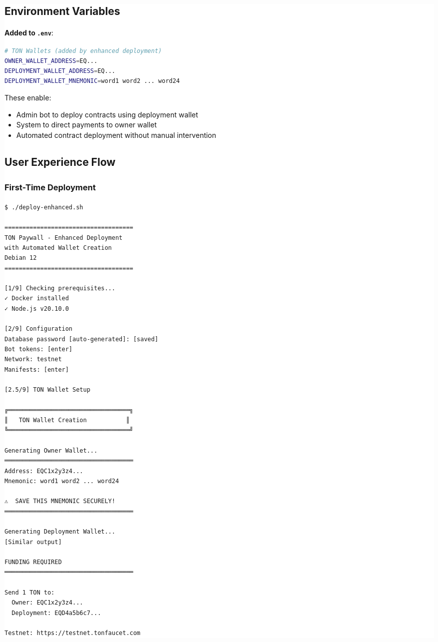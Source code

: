 ## Environment Variables

**Added to `.env`**:
```bash
# TON Wallets (added by enhanced deployment)
OWNER_WALLET_ADDRESS=EQ...
DEPLOYMENT_WALLET_ADDRESS=EQ...
DEPLOYMENT_WALLET_MNEMONIC=word1 word2 ... word24
```

These enable:
- Admin bot to deploy contracts using deployment wallet
- System to direct payments to owner wallet
- Automated contract deployment without manual intervention

## User Experience Flow

### First-Time Deployment

```
$ ./deploy-enhanced.sh

====================================
TON Paywall - Enhanced Deployment
with Automated Wallet Creation
Debian 12
====================================

[1/9] Checking prerequisites...
✓ Docker installed
✓ Node.js v20.10.0

[2/9] Configuration
Database password [auto-generated]: [saved]
Bot tokens: [enter]
Network: testnet
Manifests: [enter]

[2.5/9] TON Wallet Setup

╔══════════════════════════════════╗
║   TON Wallet Creation           ║
╚══════════════════════════════════╝

Generating Owner Wallet...
════════════════════════════════════
Address: EQC1x2y3z4...
Mnemonic: word1 word2 ... word24

⚠️  SAVE THIS MNEMONIC SECURELY!
════════════════════════════════════

Generating Deployment Wallet...
[Similar output]

FUNDING REQUIRED
════════════════════════════════════

Send 1 TON to:
  Owner: EQC1x2y3z4...
  Deployment: EQD4a5b6c7...

Testnet: https://testnet.tonfaucet.com
```